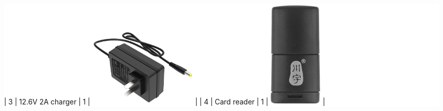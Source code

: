 |    3    |                       12.6V 2A charger                       |      1       |                                                                               <img src="../_static/media/chapter_1/section_2/2.jpg" style="width:200px;" />                                                                                |
|    4    |                         Card reader                          |      1       |                                                                               <img src="../_static/media/chapter_1/section_2/3.jpg" style="width:100px;" />                                                                                |